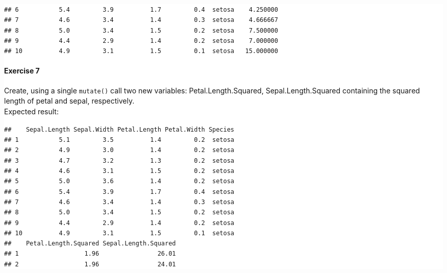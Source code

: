     ## 6           5.4         3.9          1.7         0.4  setosa    4.250000
    ## 7           4.6         3.4          1.4         0.3  setosa    4.666667
    ## 8           5.0         3.4          1.5         0.2  setosa    7.500000
    ## 9           4.4         2.9          1.4         0.2  setosa    7.000000
    ## 10          4.9         3.1          1.5         0.1  setosa   15.000000

#### Exercise 7

Create, using a single `mutate()` call two new variables:
Petal.Length.Squared, Sepal.Length.Squared containing the squared length
of petal and sepal, respectively.  
Expected result:

    ##    Sepal.Length Sepal.Width Petal.Length Petal.Width Species
    ## 1           5.1         3.5          1.4         0.2  setosa
    ## 2           4.9         3.0          1.4         0.2  setosa
    ## 3           4.7         3.2          1.3         0.2  setosa
    ## 4           4.6         3.1          1.5         0.2  setosa
    ## 5           5.0         3.6          1.4         0.2  setosa
    ## 6           5.4         3.9          1.7         0.4  setosa
    ## 7           4.6         3.4          1.4         0.3  setosa
    ## 8           5.0         3.4          1.5         0.2  setosa
    ## 9           4.4         2.9          1.4         0.2  setosa
    ## 10          4.9         3.1          1.5         0.1  setosa
    ##    Petal.Length.Squared Sepal.Length.Squared
    ## 1                  1.96                26.01
    ## 2                  1.96                24.01